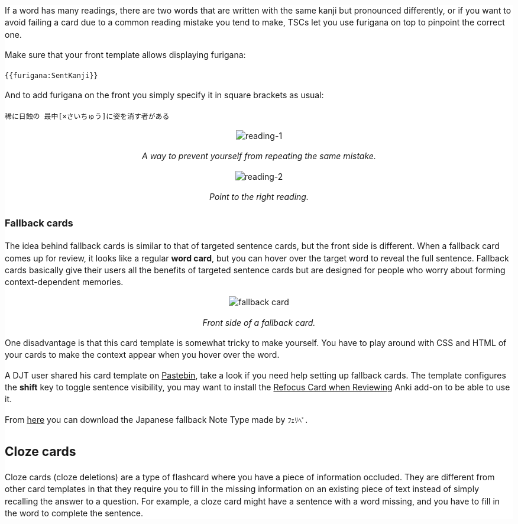 If a word has many readings,
there are two words that are written with the same kanji but pronounced differently,
or if you want to avoid failing a card due to a common reading mistake you tend to make,
TSCs let you use furigana on top to pinpoint the correct one.

Make sure that your front template allows displaying furigana:
```
{{furigana:SentKanji}}
```
And to add furigana on the front you simply specify it in square brackets as usual:
```
稀に日蝕の 最中[×さいちゅう]に姿を消す者がある
```
<p align="center"><img alt="reading-1" class="shadow" src="img/doukatsu.png"></p>

<p align="center"><i>A way to prevent yourself from repeating the same mistake.</i></p>

<p align="center"><img alt="reading-2" class="shadow" src="img/sanaka.png"></p>

<p align="center"><i>Point to the right reading.</i></p>

### Fallback cards

The idea behind fallback cards is similar to that of targeted sentence cards,
but the front side is different.
When a fallback card comes up for review, it looks like a regular **word card**,
but you can hover over the target word to reveal the full sentence.
Fallback cards basically give their users all the benefits of targeted sentence cards
but are designed for people who worry about forming context-dependent memories.

<p align="center"><img alt="fallback card" class="shadow" src="img/fallback_card.webp"></p>
<p align="center"><i>Front side of a fallback card.</i></p>

One disadvantage is that this card template is somewhat tricky to make yourself.
You have to play around with CSS and HTML of your cards
to make the context appear when you hover over the word.

A DJT user shared his card template on [Pastebin](https://pastebin.com/pAVvqLPd),
take a look if you need help setting up fallback cards.
The template configures the **shift** key to toggle sentence visibility,
you may want to install the
[Refocus Card when Reviewing](https://ankiweb.net/shared/info/1642550423)
Anki add-on to be able to use it.

From
[here](https://github.com/Ajatt-Tools/AnkiNoteTypes/tree/main/templates/Japanese%20fallback)
you can download the Japanese fallback Note Type made by `ﾌｪﾘﾍﾟ`.

## Cloze cards

Cloze cards (cloze deletions) are a type of flashcard
where you have a piece of information occluded.
They are different from other card templates
in that they require you to fill in the missing information on an existing piece of text
instead of simply recalling the answer to a question.
For example, a cloze card might have a sentence with a word missing,
and you have to fill in the word to complete the sentence.
